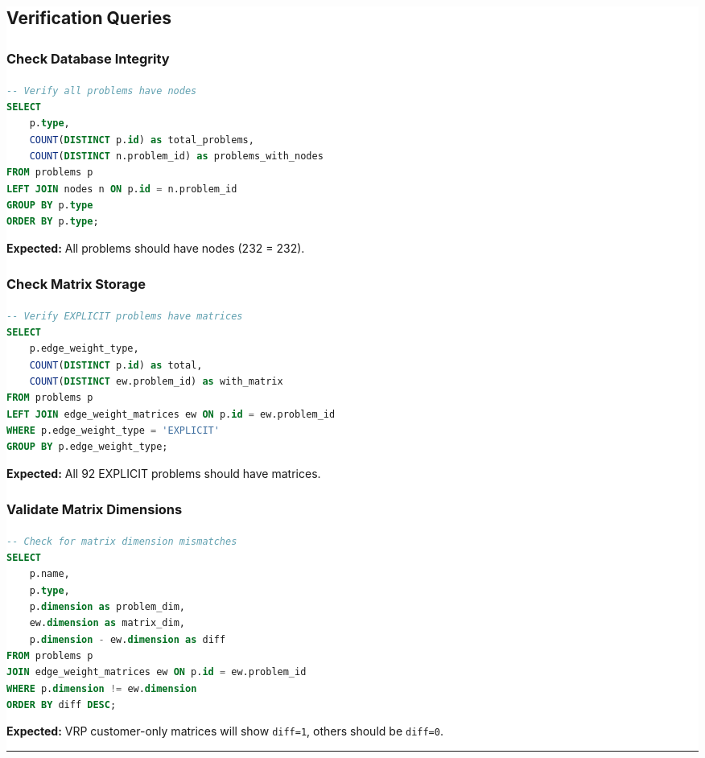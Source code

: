 
## Verification Queries

### Check Database Integrity

```sql
-- Verify all problems have nodes
SELECT 
    p.type,
    COUNT(DISTINCT p.id) as total_problems,
    COUNT(DISTINCT n.problem_id) as problems_with_nodes
FROM problems p
LEFT JOIN nodes n ON p.id = n.problem_id
GROUP BY p.type
ORDER BY p.type;
```

**Expected:** All problems should have nodes (232 = 232).

### Check Matrix Storage

```sql
-- Verify EXPLICIT problems have matrices
SELECT 
    p.edge_weight_type,
    COUNT(DISTINCT p.id) as total,
    COUNT(DISTINCT ew.problem_id) as with_matrix
FROM problems p
LEFT JOIN edge_weight_matrices ew ON p.id = ew.problem_id
WHERE p.edge_weight_type = 'EXPLICIT'
GROUP BY p.edge_weight_type;
```

**Expected:** All 92 EXPLICIT problems should have matrices.

### Validate Matrix Dimensions

```sql
-- Check for matrix dimension mismatches
SELECT 
    p.name,
    p.type,
    p.dimension as problem_dim,
    ew.dimension as matrix_dim,
    p.dimension - ew.dimension as diff
FROM problems p
JOIN edge_weight_matrices ew ON p.id = ew.problem_id
WHERE p.dimension != ew.dimension
ORDER BY diff DESC;
```

**Expected:** VRP customer-only matrices will show `diff=1`, others should be `diff=0`.

---
